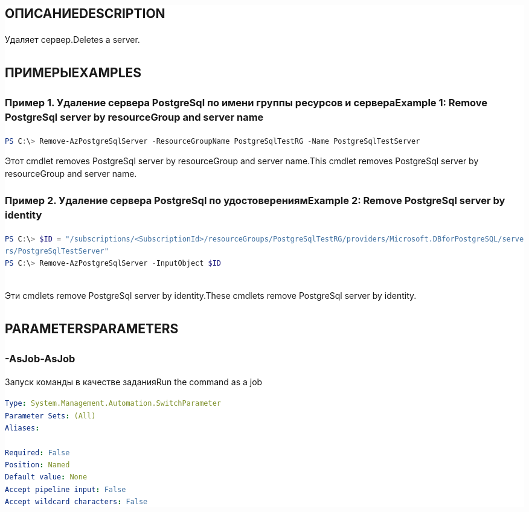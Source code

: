 ## <span data-ttu-id="ca8a8-107">ОПИСАНИЕ</span><span class="sxs-lookup"><span data-stu-id="ca8a8-107">DESCRIPTION</span></span>
<span data-ttu-id="ca8a8-108">Удаляет сервер.</span><span class="sxs-lookup"><span data-stu-id="ca8a8-108">Deletes a server.</span></span>

## <span data-ttu-id="ca8a8-109">ПРИМЕРЫ</span><span class="sxs-lookup"><span data-stu-id="ca8a8-109">EXAMPLES</span></span>

### <span data-ttu-id="ca8a8-110">Пример 1. Удаление сервера PostgreSql по имени группы ресурсов и сервера</span><span class="sxs-lookup"><span data-stu-id="ca8a8-110">Example 1: Remove PostgreSql server by resourceGroup and server name</span></span>
```powershell
PS C:\> Remove-AzPostgreSqlServer -ResourceGroupName PostgreSqlTestRG -Name PostgreSqlTestServer

```

<span data-ttu-id="ca8a8-111">Этот cmdlet removes PostgreSql server by resourceGroup and server name.</span><span class="sxs-lookup"><span data-stu-id="ca8a8-111">This cmdlet removes PostgreSql server by resourceGroup and server name.</span></span>

### <span data-ttu-id="ca8a8-112">Пример 2. Удаление сервера PostgreSql по удостоверениям</span><span class="sxs-lookup"><span data-stu-id="ca8a8-112">Example 2: Remove PostgreSql server by identity</span></span>
```powershell
PS C:\> $ID = "/subscriptions/<SubscriptionId>/resourceGroups/PostgreSqlTestRG/providers/Microsoft.DBforPostgreSQL/servers/PostgreSqlTestServer"
PS C:\> Remove-AzPostgreSqlServer -InputObject $ID
 
```

<span data-ttu-id="ca8a8-113">Эти cmdlets remove PostgreSql server by identity.</span><span class="sxs-lookup"><span data-stu-id="ca8a8-113">These cmdlets remove PostgreSql server by identity.</span></span>

## <span data-ttu-id="ca8a8-114">PARAMETERS</span><span class="sxs-lookup"><span data-stu-id="ca8a8-114">PARAMETERS</span></span>

### <span data-ttu-id="ca8a8-115">-AsJob</span><span class="sxs-lookup"><span data-stu-id="ca8a8-115">-AsJob</span></span>
<span data-ttu-id="ca8a8-116">Запуск команды в качестве задания</span><span class="sxs-lookup"><span data-stu-id="ca8a8-116">Run the command as a job</span></span>

```yaml
Type: System.Management.Automation.SwitchParameter
Parameter Sets: (All)
Aliases:

Required: False
Position: Named
Default value: None
Accept pipeline input: False
Accept wildcard characters: False
```
